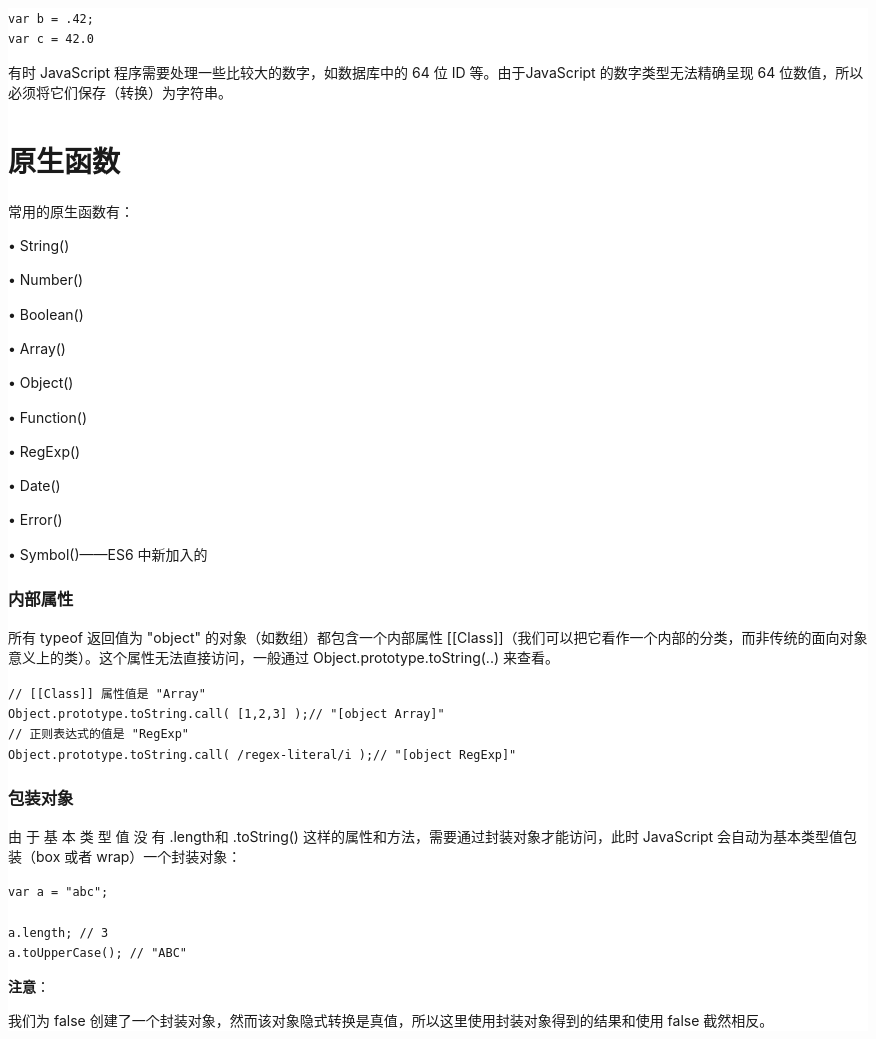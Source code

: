 ```
var b = .42;
var c = 42.0
```

有时 JavaScript 程序需要处理一些比较大的数字，如数据库中的 64 位 ID 等。由于JavaScript 的数字类型无法精确呈现 64 位数值，所以必须将它们保存（转换）为字符串。

# 原生函数

常用的原生函数有：

• String()

• Number()

• Boolean()

• Array()

• Object()

• Function()

• RegExp()

• Date()

• Error()

• Symbol()——ES6 中新加入的

### 内部属性

所有 typeof 返回值为 "object" 的对象（如数组）都包含一个内部属性 [[Class]]（我们可以把它看作一个内部的分类，而非传统的面向对象意义上的类）。这个属性无法直接访问，一般通过 Object.prototype.toString(..) 来查看。

```
// [[Class]] 属性值是 "Array"
Object.prototype.toString.call( [1,2,3] );// "[object Array]" 
// 正则表达式的值是 "RegExp"
Object.prototype.toString.call( /regex-literal/i );// "[object RegExp]"
```

### 包装对象

由 于 基 本 类 型 值 没 有 .length和 .toString() 这样的属性和方法，需要通过封装对象才能访问，此时 JavaScript 会自动为基本类型值包装（box 或者 wrap）一个封装对象：

```
var a = "abc";

a.length; // 3
a.toUpperCase(); // "ABC"
```

**注意**：

我们为 false 创建了一个封装对象，然而该对象隐式转换是真值，所以这里使用封装对象得到的结果和使用 false 截然相反。
